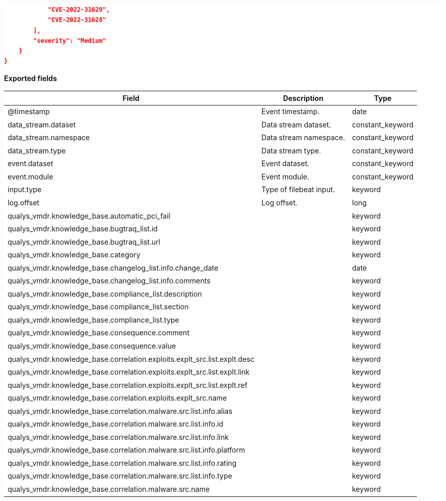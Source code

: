 ```json
            "CVE-2022-31629",
            "CVE-2022-31628"
        ],
        "severity": "Medium"
    }
}
```

**Exported fields**

| Field | Description | Type |
|---|---|---|
| @timestamp | Event timestamp. | date |
| data_stream.dataset | Data stream dataset. | constant_keyword |
| data_stream.namespace | Data stream namespace. | constant_keyword |
| data_stream.type | Data stream type. | constant_keyword |
| event.dataset | Event dataset. | constant_keyword |
| event.module | Event module. | constant_keyword |
| input.type | Type of filebeat input. | keyword |
| log.offset | Log offset. | long |
| qualys_vmdr.knowledge_base.automatic_pci_fail |  | keyword |
| qualys_vmdr.knowledge_base.bugtraq_list.id |  | keyword |
| qualys_vmdr.knowledge_base.bugtraq_list.url |  | keyword |
| qualys_vmdr.knowledge_base.category |  | keyword |
| qualys_vmdr.knowledge_base.changelog_list.info.change_date |  | date |
| qualys_vmdr.knowledge_base.changelog_list.info.comments |  | keyword |
| qualys_vmdr.knowledge_base.compliance_list.description |  | keyword |
| qualys_vmdr.knowledge_base.compliance_list.section |  | keyword |
| qualys_vmdr.knowledge_base.compliance_list.type |  | keyword |
| qualys_vmdr.knowledge_base.consequence.comment |  | keyword |
| qualys_vmdr.knowledge_base.consequence.value |  | keyword |
| qualys_vmdr.knowledge_base.correlation.exploits.explt_src.list.explt.desc |  | keyword |
| qualys_vmdr.knowledge_base.correlation.exploits.explt_src.list.explt.link |  | keyword |
| qualys_vmdr.knowledge_base.correlation.exploits.explt_src.list.explt.ref |  | keyword |
| qualys_vmdr.knowledge_base.correlation.exploits.explt_src.name |  | keyword |
| qualys_vmdr.knowledge_base.correlation.malware.src.list.info.alias |  | keyword |
| qualys_vmdr.knowledge_base.correlation.malware.src.list.info.id |  | keyword |
| qualys_vmdr.knowledge_base.correlation.malware.src.list.info.link |  | keyword |
| qualys_vmdr.knowledge_base.correlation.malware.src.list.info.platform |  | keyword |
| qualys_vmdr.knowledge_base.correlation.malware.src.list.info.rating |  | keyword |
| qualys_vmdr.knowledge_base.correlation.malware.src.list.info.type |  | keyword |
| qualys_vmdr.knowledge_base.correlation.malware.src.name |  | keyword |